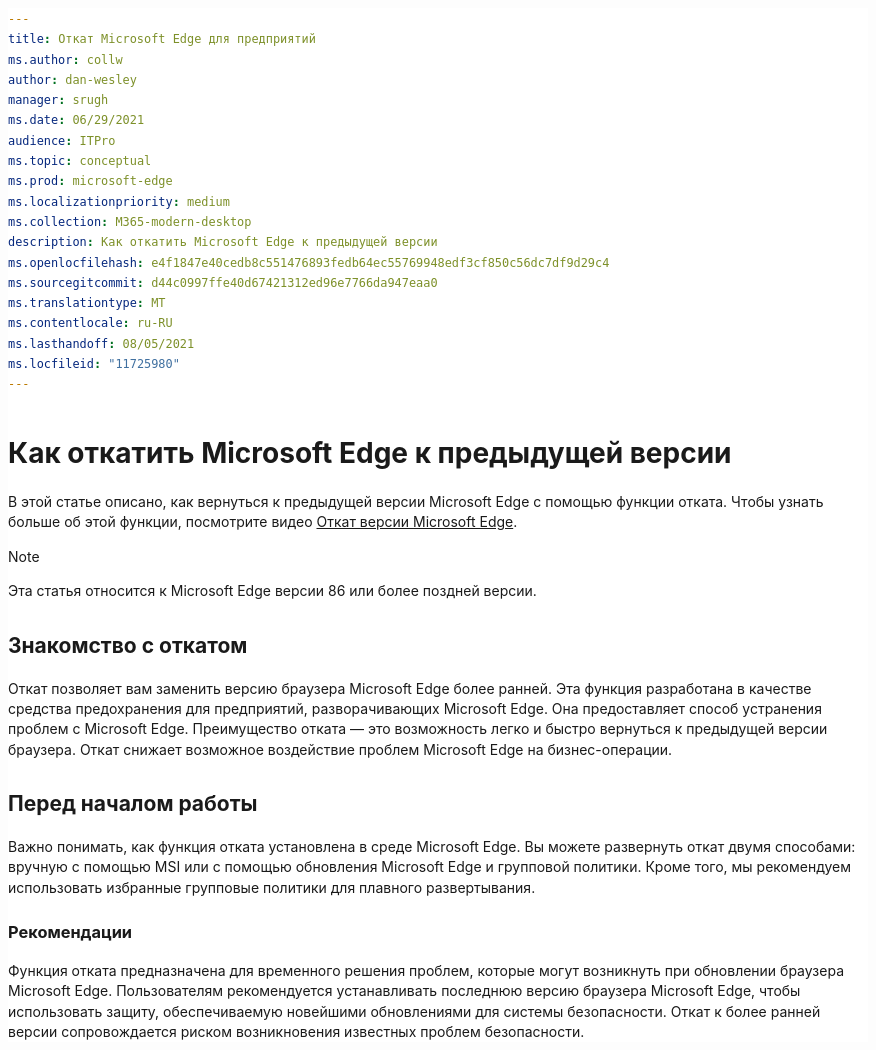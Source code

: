 ```yaml
---
title: Откат Microsoft Edge для предприятий
ms.author: collw
author: dan-wesley
manager: srugh
ms.date: 06/29/2021
audience: ITPro
ms.topic: conceptual
ms.prod: microsoft-edge
ms.localizationpriority: medium
ms.collection: M365-modern-desktop
description: Как откатить Microsoft Edge к предыдущей версии
ms.openlocfilehash: e4f1847e40cedb8c551476893fedb64ec55769948edf3cf850c56dc7df9d29c4
ms.sourcegitcommit: d44c0997ffe40d67421312ed96e7766da947eaa0
ms.translationtype: MT
ms.contentlocale: ru-RU
ms.lasthandoff: 08/05/2021
ms.locfileid: "11725980"
---
```

# <a name="how-to-roll-back-microsoft-edge-to-a-previous-version"></a>Как откатить Microsoft Edge к предыдущей версии

В этой статье описано, как вернуться к предыдущей версии Microsoft Edge с помощью функции отката. Чтобы узнать больше об этой функции, посмотрите видео [Откат версии Microsoft Edge](microsoft-edge-video-version-rollback.md).

>[!NOTE]
>Эта статья относится к Microsoft Edge версии 86 или более поздней версии.

## <a name="introduction-to-rollback"></a>Знакомство с откатом

Откат позволяет вам заменить версию браузера Microsoft Edge более ранней. Эта функция разработана в качестве средства предохранения для предприятий, разворачивающих Microsoft Edge. Она предоставляет способ устранения проблем с Microsoft Edge. Преимущество отката — это возможность легко и быстро вернуться к предыдущей версии браузера. Откат снижает возможное воздействие проблем Microsoft Edge на бизнес-операции.

## <a name="before-you-begin"></a>Перед началом работы

Важно понимать, как функция отката установлена в среде Microsoft Edge. Вы можете развернуть откат двумя способами: вручную с помощью MSI или с помощью обновления Microsoft Edge и групповой политики. Кроме того, мы рекомендуем использовать избранные групповые политики для плавного развертывания.

### <a name="recommendations"></a>Рекомендации

Функция отката предназначена для временного решения проблем, которые могут возникнуть при обновлении браузера Microsoft Edge. Пользователям рекомендуется устанавливать последнюю версию браузера Microsoft Edge, чтобы использовать защиту, обеспечиваемую новейшими обновлениями для системы безопасности. Откат к более ранней версии сопровождается риском возникновения известных проблем безопасности.
